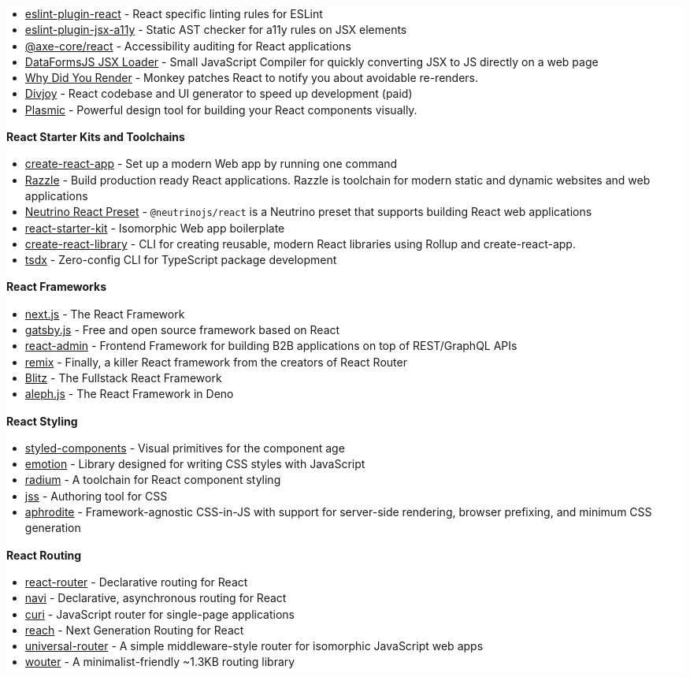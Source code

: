 * [eslint-plugin-react](https://github.com/yannickcr/eslint-plugin-react) - React specific linting rules for ESLint
* [eslint-plugin-jsx-a11y](https://github.com/evcohen/eslint-plugin-jsx-a11y) - Static AST checker for a11y rules on JSX elements
* [@axe-core/react](https://github.com/dequelabs/axe-core-npm) - Accessibility auditing for React applications
* [DataFormsJS JSX Loader](https://github.com/dataformsjs/dataformsjs/blob/master/docs/jsx-loader.md) - Small JavaScript Compiler for quickly converting JSX to JS directly on a web page
* [Why Did You Render](https://github.com/welldone-software/why-did-you-render) - Monkey patches React to notify you about avoidable re-renders.
* [Divjoy](https://divjoy.com) - React codebase and UI generator to speed up development \(paid\)
* [Plasmic](https://www.plasmic.app/) - Powerful design tool for building your React components visually.

**React Starter Kits and Toolchains**

* [create-react-app](https://github.com/facebook/create-react-app) - Set up a modern Web app by running one command
* [Razzle](https://razzlejs.org/) - Build production ready React applications. Razzle is toolchain for modern static and dynamic websites and web applications
* [Neutrino React Preset](https://neutrinojs.org/packages/react/) - `@neutrinojs/react` is a Neutrino preset that supports building React web applications
* [react-starter-kit](https://github.com/kriasoft/react-starter-kit) - Isomorphic Web app boilerplate
* [create-react-library](https://github.com/transitive-bullshit/create-react-library) - CLI for creating reusable, modern React libraries using Rollup and create-react-app.
* [tsdx](https://tsdx.io/) - Zero-config CLI for TypeScript package development

**React Frameworks**

* [next.js](https://github.com/vercel/next.js) - The React Framework
* [gatsby.js](https://github.com/gatsbyjs/gatsby) - Free and open source framework based on React
* [react-admin](https://github.com/marmelab/react-admin) - Frontend Framework for building B2B applications on top of REST/GraphQL APIs
* [remix](https://remix.run/) - Finally, a killer React framework from the creators of React Router
* [Blitz](https://blitzjs.com) - The Fullstack React Framework
* [aleph.js](https://github.com/alephjs/aleph.js) - The React Framework in Deno

**React Styling**

* [styled-components](https://github.com/styled-components/styled-components) - Visual primitives for the component age
* [emotion](https://github.com/emotion-js/emotion) - Library designed for writing CSS styles with JavaScript
* [radium](https://github.com/FormidableLabs/radium) - A toolchain for React component styling
* [jss](https://github.com/cssinjs/jss) - Authoring tool for CSS
* [aphrodite](https://github.com/Khan/aphrodite) - Framework-agnostic CSS-in-JS with support for server-side rendering, browser prefixing, and minimum CSS generation

**React Routing**

* [react-router](https://github.com/ReactTraining/react-router) - Declarative routing for React
* [navi](https://github.com/frontarm/navi) - Declarative, asynchronous routing for React
* [curi](https://github.com/pshrmn/curi) - JavaScript router for single-page applications
* [reach](https://github.com/reach/router) - Next Generation Routing for React
* [universal-router](https://github.com/kriasoft/universal-router) - A simple middleware-style router for isomorphic JavaScript web apps
* [wouter](https://github.com/molefrog/wouter) - A minimalist-friendly ~1.3KB routing library
